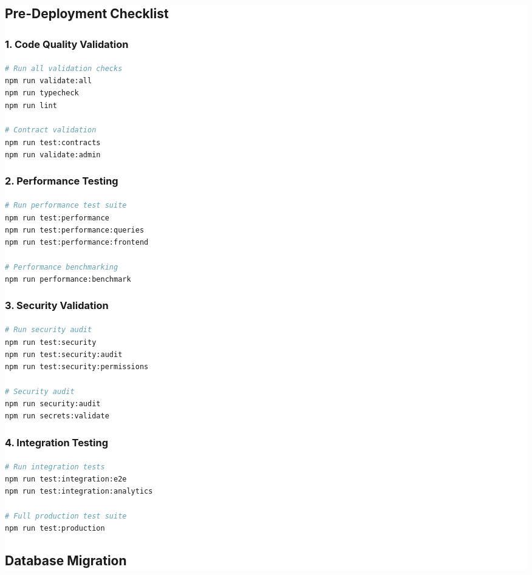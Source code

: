 ## Pre-Deployment Checklist

### 1. Code Quality Validation

```bash
# Run all validation checks
npm run validate:all
npm run typecheck
npm run lint

# Contract validation
npm run test:contracts
npm run validate:admin
```

### 2. Performance Testing

```bash
# Run performance test suite
npm run test:performance
npm run test:performance:queries
npm run test:performance:frontend

# Performance benchmarking
npm run performance:benchmark
```

### 3. Security Validation

```bash
# Run security audit
npm run test:security
npm run test:security:audit
npm run test:security:permissions

# Security audit
npm run security:audit
npm run secrets:validate
```

### 4. Integration Testing

```bash
# Run integration tests
npm run test:integration:e2e
npm run test:integration:analytics

# Full production test suite
npm run test:production
```

## Database Migration
